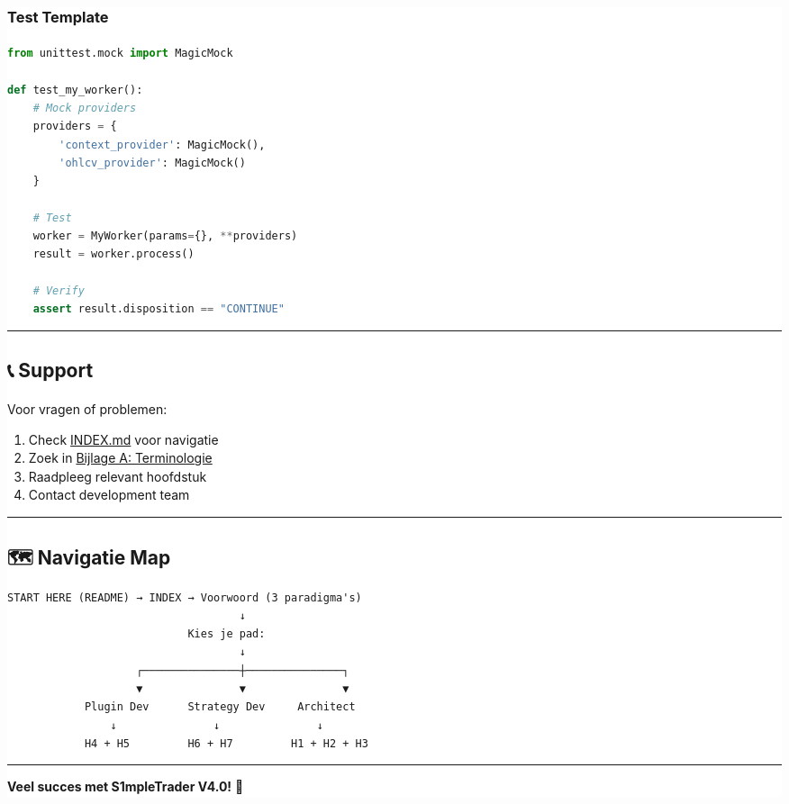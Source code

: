 ### Test Template

```python
from unittest.mock import MagicMock

def test_my_worker():
    # Mock providers
    providers = {
        'context_provider': MagicMock(),
        'ohlcv_provider': MagicMock()
    }
    
    # Test
    worker = MyWorker(params={}, **providers)
    result = worker.process()
    
    # Verify
    assert result.disposition == "CONTINUE"
```

---

## 📞 Support

Voor vragen of problemen:
1. Check [INDEX.md](INDEX.md) voor navigatie
2. Zoek in [Bijlage A: Terminologie](Bijlage_A_Terminologie.md)
3. Raadpleeg relevant hoofdstuk
4. Contact development team

---

## 🗺️ Navigatie Map

```
START HERE (README) → INDEX → Voorwoord (3 paradigma's)
                                    ↓
                            Kies je pad:
                                    ↓
                    ┌───────────────┼───────────────┐
                    ▼               ▼               ▼
            Plugin Dev      Strategy Dev     Architect
                ↓               ↓               ↓
            H4 + H5         H6 + H7         H1 + H2 + H3
```

---

**Veel succes met S1mpleTrader V4.0!** 🚀